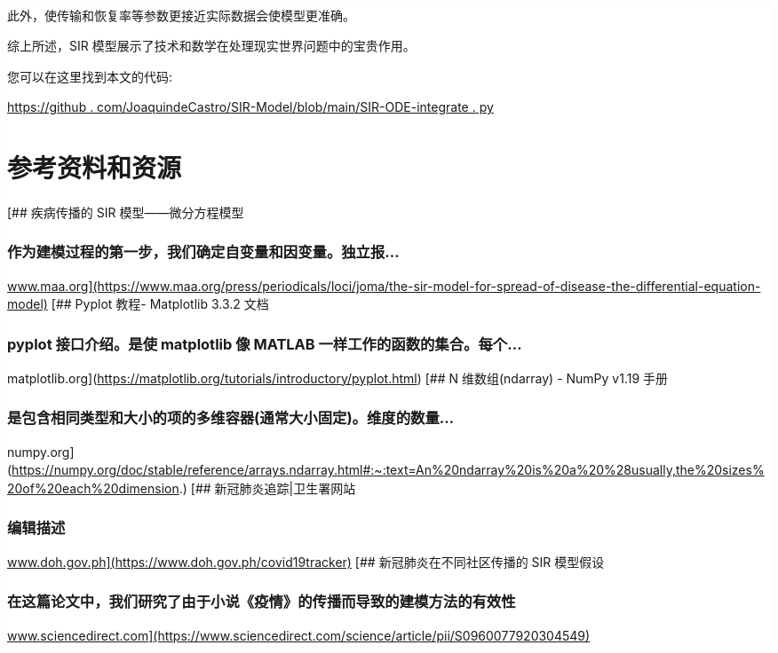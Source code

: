 此外，使传输和恢复率等参数更接近实际数据会使模型更准确。

综上所述，SIR 模型展示了技术和数学在处理现实世界问题中的宝贵作用。

您可以在这里找到本文的代码:

[https://github . com/JoaquindeCastro/SIR-Model/blob/main/SIR-ODE-integrate . py](https://github.com/JoaquindeCastro/SIR-Model/blob/main/SIR-ODE-Integrate.py)

# 参考资料和资源

 [## 疾病传播的 SIR 模型——微分方程模型

### 作为建模过程的第一步，我们确定自变量和因变量。独立报…

www.maa.org](https://www.maa.org/press/periodicals/loci/joma/the-sir-model-for-spread-of-disease-the-differential-equation-model) [](https://matplotlib.org/tutorials/introductory/pyplot.html) [## Pyplot 教程- Matplotlib 3.3.2 文档

### pyplot 接口介绍。是使 matplotlib 像 MATLAB 一样工作的函数的集合。每个…

matplotlib.org](https://matplotlib.org/tutorials/introductory/pyplot.html) [](https://numpy.org/doc/stable/reference/arrays.ndarray.html#:~:text=An%20ndarray%20is%20a%20%28usually,the%20sizes%20of%20each%20dimension.) [## N 维数组(ndarray) - NumPy v1.19 手册

### 是包含相同类型和大小的项的多维容器(通常大小固定)。维度的数量…

numpy.org](https://numpy.org/doc/stable/reference/arrays.ndarray.html#:~:text=An%20ndarray%20is%20a%20%28usually,the%20sizes%20of%20each%20dimension.)  [## 新冠肺炎追踪|卫生署网站

### 编辑描述

www.doh.gov.ph](https://www.doh.gov.ph/covid19tracker) [](https://www.sciencedirect.com/science/article/pii/S0960077920304549) [## 新冠肺炎在不同社区传播的 SIR 模型假设

### 在这篇论文中，我们研究了由于小说《疫情》的传播而导致的建模方法的有效性

www.sciencedirect.com](https://www.sciencedirect.com/science/article/pii/S0960077920304549)